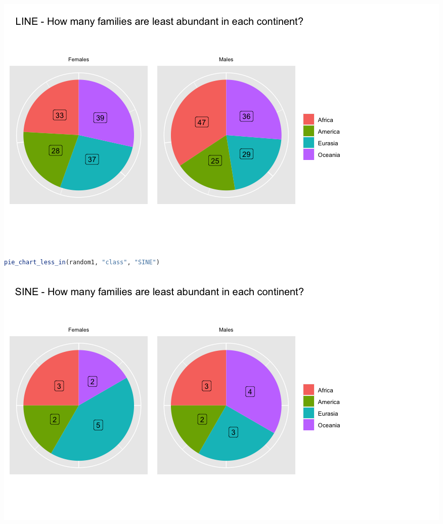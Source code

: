 ![](12_HGDP_general_analysis_files/figure-gfm/unnamed-chunk-14-2.png)

``` r
pie_chart_less_in(random1, "class", "SINE")
```

![](12_HGDP_general_analysis_files/figure-gfm/unnamed-chunk-14-3.png)
